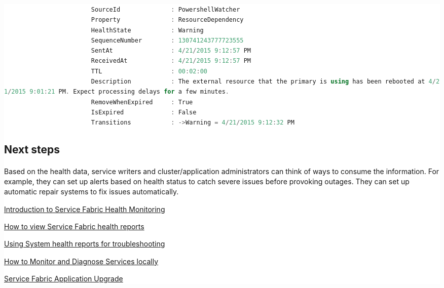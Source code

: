```powershell
                        SourceId              : PowershellWatcher
                        Property              : ResourceDependency
                        HealthState           : Warning
                        SequenceNumber        : 130741243777723555
                        SentAt                : 4/21/2015 9:12:57 PM
                        ReceivedAt            : 4/21/2015 9:12:57 PM
                        TTL                   : 00:02:00
                        Description           : The external resource that the primary is using has been rebooted at 4/21/2015 9:01:21 PM. Expect processing delays for a few minutes.
                        RemoveWhenExpired     : True
                        IsExpired             : False
                        Transitions           : ->Warning = 4/21/2015 9:12:32 PM
```

## Next steps

Based on the health data, service writers and cluster/application administrators can think of ways to consume the information. For example, they can set up alerts based on health status to catch severe issues before provoking outages. They can set up automatic repair systems to fix issues automatically.

[Introduction to Service Fabric Health Monitoring](/documentation/articles/service-fabric-health-introduction)

[How to view Service Fabric health reports](/documentation/articles/service-fabric-view-entities-aggregated-health)

[Using System health reports for troubleshooting](/documentation/articles/service-fabric-understand-and-troubleshoot-with-system-health-reports)

[How to Monitor and Diagnose Services locally](/documentation/articles/service-fabric-diagnostics-how-to-monitor-and-diagnose-services-locally)

[Service Fabric Application Upgrade](/documentation/articles/service-fabric-application-upgrade)
 